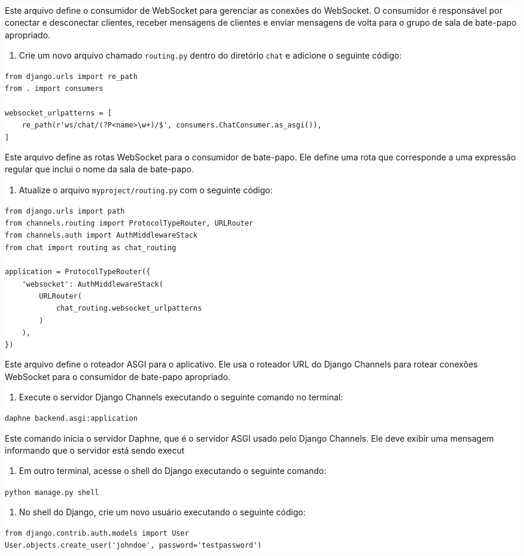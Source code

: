Este arquivo define o consumidor de WebSocket para gerenciar as conexões do WebSocket. O consumidor é responsável por conectar e desconectar clientes, receber mensagens de clientes e enviar mensagens de volta para o grupo de sala de bate-papo apropriado.

1. Crie um novo arquivo chamado `routing.py` dentro do diretório `chat` e adicione o seguinte código:

```
from django.urls import re_path
from . import consumers

websocket_urlpatterns = [
    re_path(r'ws/chat/(?P<name>\w+)/$', consumers.ChatConsumer.as_asgi()),
]
```

Este arquivo define as rotas WebSocket para o consumidor de bate-papo. Ele define uma rota que corresponde a uma expressão regular que inclui o nome da sala de bate-papo.

1. Atualize o arquivo `myproject/routing.py` com o seguinte código:

```
from django.urls import path
from channels.routing import ProtocolTypeRouter, URLRouter
from channels.auth import AuthMiddlewareStack
from chat import routing as chat_routing

application = ProtocolTypeRouter({
    'websocket': AuthMiddlewareStack(
        URLRouter(
            chat_routing.websocket_urlpatterns
        )
    ),
})
```

Este arquivo define o roteador ASGI para o aplicativo. Ele usa o roteador URL do Django Channels para rotear conexões WebSocket para o consumidor de bate-papo apropriado.

1. Execute o servidor Django Channels executando o seguinte comando no terminal:

```
daphne backend.asgi:application
```

Este comando inicia o servidor Daphne, que é o servidor ASGI usado pelo Django Channels. Ele deve exibir uma mensagem informando que o servidor está sendo execut



1. Em outro terminal, acesse o shell do Django executando o seguinte comando:

```
python manage.py shell
```

1. No shell do Django, crie um novo usuário executando o seguinte código:

```
from django.contrib.auth.models import User
User.objects.create_user('johndoe', password='testpassword')
```
